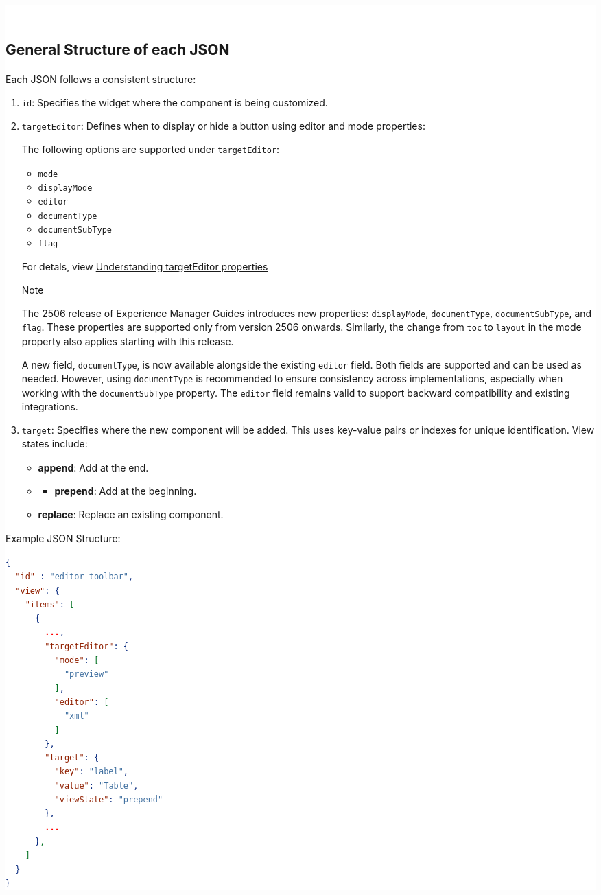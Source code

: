 <br>

## General Structure of each JSON

Each JSON follows a consistent structure:

1. `id`: Specifies the widget where the component is being customized.
1. `targetEditor`: Defines when to display or hide a button using editor and mode properties:
    
    The following options are supported under `targetEditor`:
    
    - `mode`
    - `displayMode`
    - `editor`
    - `documentType`
    - `documentSubType`   
    - `flag`

    For detals, view [Understanding targetEditor properties](#understanding-targeteditor-properties)

    >[!NOTE]
    >
    > The 2506 release of Experience Manager Guides introduces new properties: `displayMode`, `documentType`, `documentSubType`, and `flag`. These properties are supported only from version 2506 onwards. Similarly, the change from `toc` to `layout` in the mode property also applies starting with this release.
    >
    > A new field, `documentType`, is now available alongside the existing `editor` field.  Both fields are supported and can be used as needed. However, using `documentType` is recommended to ensure consistency across implementations, especially when working with the `documentSubType` property. The `editor` field remains valid to support backward compatibility and existing integrations. 
      

1. `target`: Specifies where the new component will be added. This uses key-value pairs or indexes for unique identification. View states include:
  
    -  **append**: Add at the end.

    - * **prepend**: Add at the beginning.

    - **replace**: Replace an existing component.

Example JSON Structure:

```json
{
  "id" : "editor_toolbar",
  "view": {
    "items": [
      {
        ...,
        "targetEditor": {
          "mode": [
            "preview"
          ],
          "editor": [
            "xml"
          ]
        },
        "target": {
          "key": "label",
          "value": "Table",
          "viewState": "prepend"
        },
        ...
      },
    ]
  }
}
```